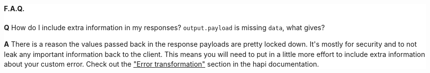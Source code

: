 #### F.A.Q.

**Q** How do I include extra information in my responses? `output.payload` is missing `data`, what gives?

**A** There is a reason the values passed back in the response payloads are pretty locked down. It's mostly for security and to not leak any important information back to the client. This means you will need to put in a little more effort to include extra information about your custom error. Check out the ["Error transformation"](https://github.com/hapijs/hapi/blob/master/API.md#error-transformation) section in the hapi documentation.
